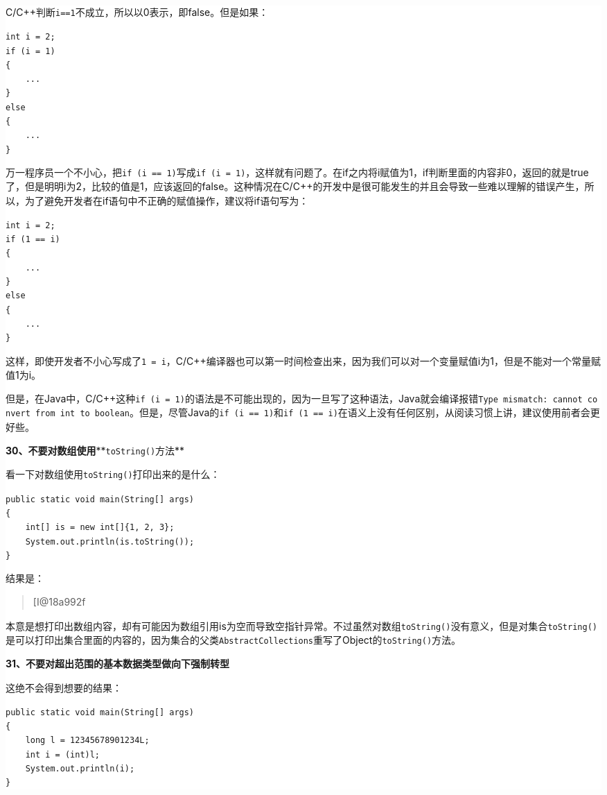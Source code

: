 C/C++判断`i==1`不成立，所以以0表示，即false。但是如果：

```
int i = 2;
if (i = 1)
{
    ...
}
else
{
    ...
}
```

万一程序员一个不小心，把`if (i == 1)`写成`if (i = 1)`，这样就有问题了。在if之内将i赋值为1，if判断里面的内容非0，返回的就是true了，但是明明i为2，比较的值是1，应该返回的false。这种情况在C/C++的开发中是很可能发生的并且会导致一些难以理解的错误产生，所以，为了避免开发者在if语句中不正确的赋值操作，建议将if语句写为：

```
int i = 2;
if (1 == i)
{
    ...
}
else
{
    ...
}
```

这样，即使开发者不小心写成了`1 = i`，C/C++编译器也可以第一时间检查出来，因为我们可以对一个变量赋值i为1，但是不能对一个常量赋值1为i。

但是，在Java中，C/C++这种`if (i = 1)`的语法是不可能出现的，因为一旦写了这种语法，Java就会编译报错`Type mismatch: cannot convert from int to boolean`。但是，尽管Java的`if (i == 1)`和`if (1 == i)`在语义上没有任何区别，从阅读习惯上讲，建议使用前者会更好些。

**30、不要对数组使用****`toString()`方法**

看一下对数组使用`toString()`打印出来的是什么：

```
public static void main(String[] args)
{
    int[] is = new int[]{1, 2, 3};
    System.out.println(is.toString());
}
```

结果是：

> [I@18a992f

本意是想打印出数组内容，却有可能因为数组引用is为空而导致空指针异常。不过虽然对数组`toString()`没有意义，但是对集合`toString()`是可以打印出集合里面的内容的，因为集合的父类`AbstractCollections`重写了Object的`toString()`方法。

**31、不要对超出范围的基本数据类型做向下强制转型**

这绝不会得到想要的结果：

```
public static void main(String[] args)
{
    long l = 12345678901234L;
    int i = (int)l;
    System.out.println(i);
}
```
